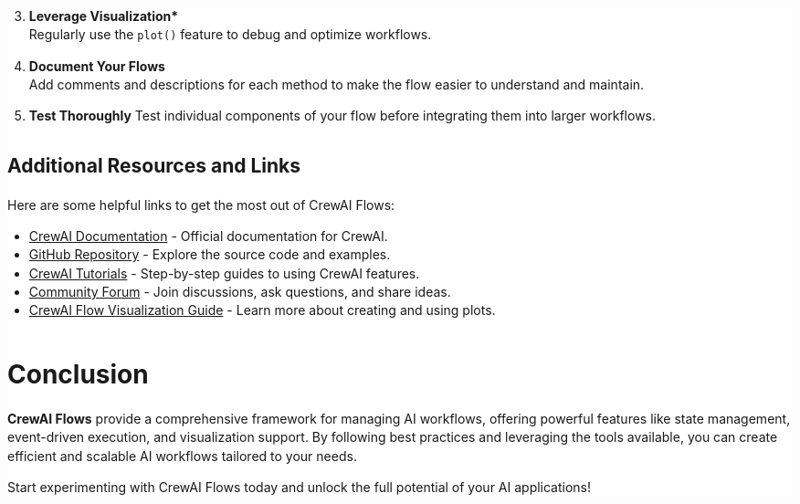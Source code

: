 3. **Leverage Visualization\***  
   Regularly use the `plot()` feature to debug and optimize workflows.

4. **Document Your Flows**  
   Add comments and descriptions for each method to make the flow easier to understand and maintain.

5. **Test Thoroughly**
   Test individual components of your flow before integrating them into larger workflows.

## **Additional Resources and Links**

Here are some helpful links to get the most out of CrewAI Flows:

- [CrewAI Documentation](https://crewai.com/docs) - Official documentation for CrewAI.
- [GitHub Repository](https://github.com/crewai/crewai) - Explore the source code and examples.
- [CrewAI Tutorials](https://crewai.com/tutorials) - Step-by-step guides to using CrewAI features.
- [Community Forum](https://forum.crewai.com) - Join discussions, ask questions, and share ideas.
- [CrewAI Flow Visualization Guide](https://crewai.com/guides/visualization) - Learn more about creating and using plots.

# **Conclusion**

**CrewAI Flows** provide a comprehensive framework for managing AI workflows, offering powerful features like state management, event-driven execution, and visualization support. By following best practices and leveraging the tools available, you can create efficient and scalable AI workflows tailored to your needs.

Start experimenting with CrewAI Flows today and unlock the full potential of your AI applications!
